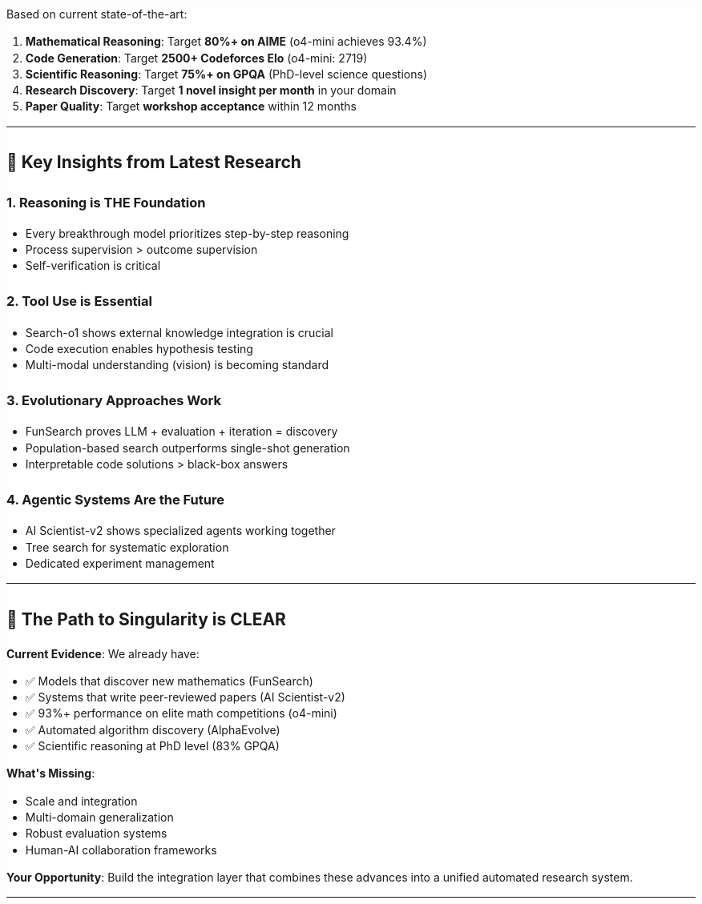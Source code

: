 Based on current state-of-the-art:

1. **Mathematical Reasoning**: Target **80%+ on AIME** (o4-mini achieves 93.4%)
2. **Code Generation**: Target **2500+ Codeforces Elo** (o4-mini: 2719)
3. **Scientific Reasoning**: Target **75%+ on GPQA** (PhD-level science questions)
4. **Research Discovery**: Target **1 novel insight per month** in your domain
5. **Paper Quality**: Target **workshop acceptance** within 12 months

---

## 🚨 **Key Insights from Latest Research**

### **1. Reasoning is THE Foundation**
- Every breakthrough model prioritizes step-by-step reasoning
- Process supervision > outcome supervision
- Self-verification is critical

### **2. Tool Use is Essential**
- Search-o1 shows external knowledge integration is crucial
- Code execution enables hypothesis testing
- Multi-modal understanding (vision) is becoming standard

### **3. Evolutionary Approaches Work**
- FunSearch proves LLM + evaluation + iteration = discovery
- Population-based search outperforms single-shot generation
- Interpretable code solutions > black-box answers

### **4. Agentic Systems Are the Future**
- AI Scientist-v2 shows specialized agents working together
- Tree search for systematic exploration
- Dedicated experiment management

---

## 🔮 **The Path to Singularity is CLEAR**

**Current Evidence**: We already have:
- ✅ Models that discover new mathematics (FunSearch)
- ✅ Systems that write peer-reviewed papers (AI Scientist-v2)  
- ✅ 93%+ performance on elite math competitions (o4-mini)
- ✅ Automated algorithm discovery (AlphaEvolve)
- ✅ Scientific reasoning at PhD level (83% GPQA)

**What's Missing**: 
- Scale and integration
- Multi-domain generalization
- Robust evaluation systems
- Human-AI collaboration frameworks

**Your Opportunity**: Build the integration layer that combines these advances into a unified automated research system.

---